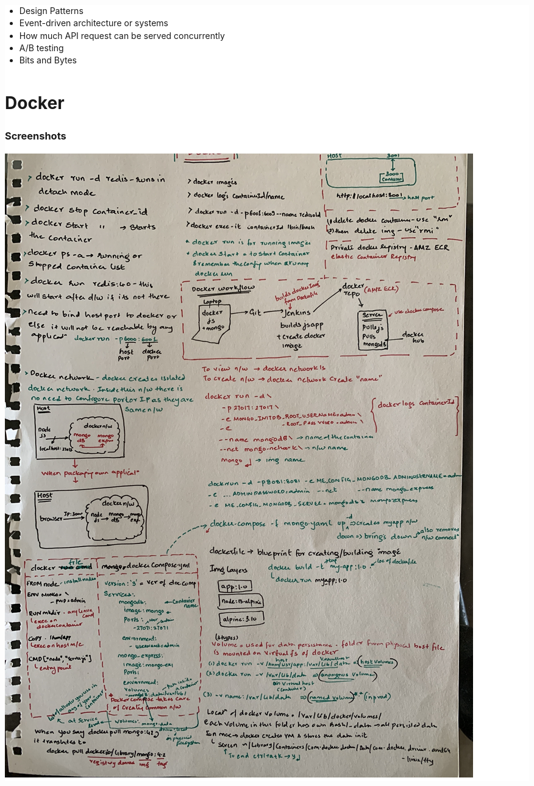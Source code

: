 - Design Patterns
- Event-driven architecture or systems
- How much API request can be served concurrently
- A/B testing
- Bits and Bytes

# Docker

### Screenshots

![image.jpg](System%20Design%2010ed1103ae6980d3ace5f753a50a910d/image.jpg)
